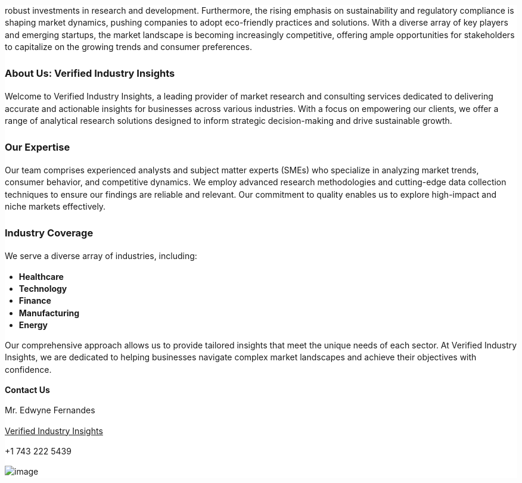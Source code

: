 robust investments in research and development. Furthermore, the rising emphasis on sustainability and regulatory compliance is shaping market dynamics, pushing companies to adopt eco-friendly practices and solutions. With a diverse array of key players and emerging startups, the market landscape is becoming increasingly competitive, offering ample opportunities for stakeholders to capitalize on the growing trends and consumer preferences.</p><h3>About Us: Verified Industry Insights</h3><p>Welcome to Verified Industry Insights, a leading provider of market research and consulting services dedicated to delivering accurate and actionable insights for businesses across various industries. With a focus on empowering our clients, we offer a range of analytical research solutions designed to inform strategic decision-making and drive sustainable growth.</p><h3>Our Expertise</h3><p>Our team comprises experienced analysts and subject matter experts (SMEs) who specialize in analyzing market trends, consumer behavior, and competitive dynamics. We employ advanced research methodologies and cutting-edge data collection techniques to ensure our findings are reliable and relevant. Our commitment to quality enables us to explore high-impact and niche markets effectively.</p><h3>Industry Coverage</h3><p>We serve a diverse array of industries, including:</p><ul><li><strong>Healthcare</strong></li><li><strong>Technology</strong></li><li><strong>Finance</strong></li><li><strong>Manufacturing</strong></li><li><strong>Energy</strong></li></ul><p>Our comprehensive approach allows us to provide tailored insights that meet the unique needs of each sector. At Verified Industry Insights, we are dedicated to helping businesses navigate complex market landscapes and achieve their objectives with confidence.</p><p><strong>Contact Us</strong></p><p>Mr. Edwyne Fernandes</p><p><a href="https://www.verifiedindustryinsights.com/">Verified Industry Insights</a></p><p>+1 743 222 5439</p>
![image](https://github.com/user-attachments/assets/1619a6b4-986f-4754-b55e-aa97de44c005)
